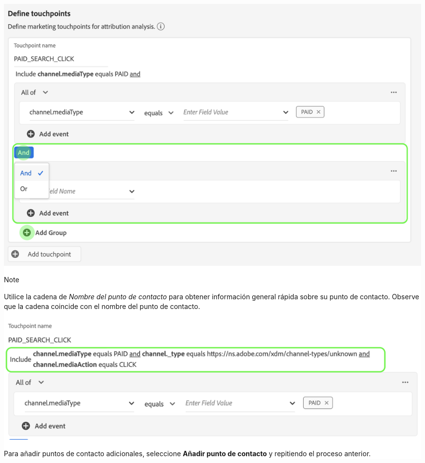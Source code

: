 ![información general de touchpoint](./images/user-guide/add_group_touchpoint.png)

>[!NOTE]
>
>Utilice la cadena de *Nombre del punto de contacto* para obtener información general rápida sobre su punto de contacto. Observe que la cadena coincide con el nombre del punto de contacto.

![](./images/user-guide/touchpoint_string.png)

Para añadir puntos de contacto adicionales, seleccione **Añadir punto de contacto** y repitiendo el proceso anterior.
